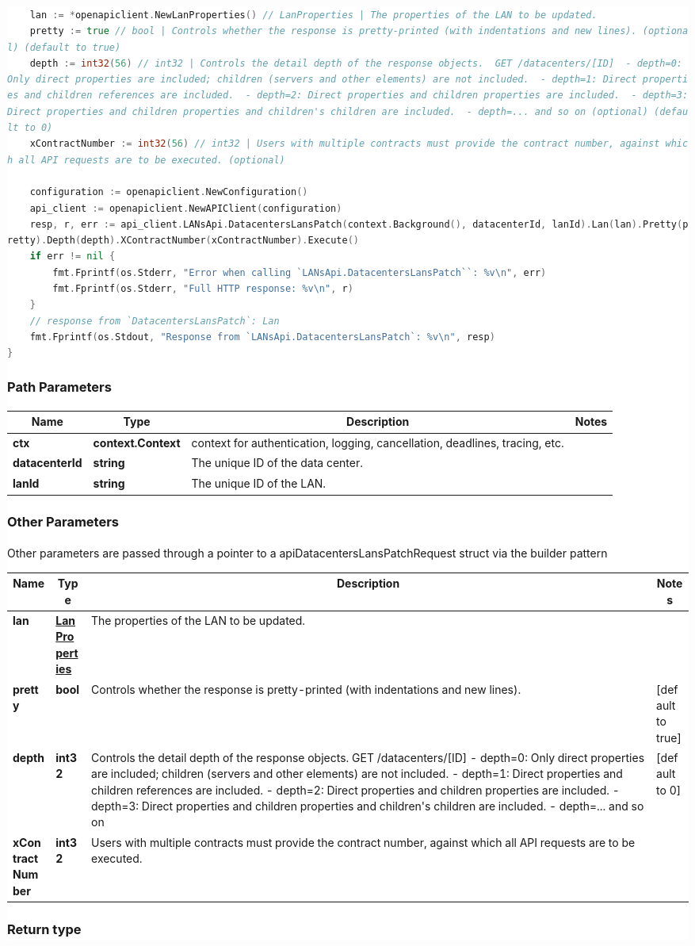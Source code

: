 ```go
    lan := *openapiclient.NewLanProperties() // LanProperties | The properties of the LAN to be updated.
    pretty := true // bool | Controls whether the response is pretty-printed (with indentations and new lines). (optional) (default to true)
    depth := int32(56) // int32 | Controls the detail depth of the response objects.  GET /datacenters/[ID]  - depth=0: Only direct properties are included; children (servers and other elements) are not included.  - depth=1: Direct properties and children references are included.  - depth=2: Direct properties and children properties are included.  - depth=3: Direct properties and children properties and children's children are included.  - depth=... and so on (optional) (default to 0)
    xContractNumber := int32(56) // int32 | Users with multiple contracts must provide the contract number, against which all API requests are to be executed. (optional)

    configuration := openapiclient.NewConfiguration()
    api_client := openapiclient.NewAPIClient(configuration)
    resp, r, err := api_client.LANsApi.DatacentersLansPatch(context.Background(), datacenterId, lanId).Lan(lan).Pretty(pretty).Depth(depth).XContractNumber(xContractNumber).Execute()
    if err != nil {
        fmt.Fprintf(os.Stderr, "Error when calling `LANsApi.DatacentersLansPatch``: %v\n", err)
        fmt.Fprintf(os.Stderr, "Full HTTP response: %v\n", r)
    }
    // response from `DatacentersLansPatch`: Lan
    fmt.Fprintf(os.Stdout, "Response from `LANsApi.DatacentersLansPatch`: %v\n", resp)
}
```

### Path Parameters


|Name | Type | Description  | Notes|
|------------- | ------------- | ------------- | -------------|
|**ctx** | **context.Context** | context for authentication, logging, cancellation, deadlines, tracing, etc.|
|**datacenterId** | **string** | The unique ID of the data center. | |
|**lanId** | **string** | The unique ID of the LAN. | |

### Other Parameters

Other parameters are passed through a pointer to a apiDatacentersLansPatchRequest struct via the builder pattern


|Name | Type | Description  | Notes|
|------------- | ------------- | ------------- | -------------|
| **lan** | [**LanProperties**](LanProperties.md) | The properties of the LAN to be updated. | |
| **pretty** | **bool** | Controls whether the response is pretty-printed (with indentations and new lines). | [default to true]|
| **depth** | **int32** | Controls the detail depth of the response objects.  GET /datacenters/[ID]  - depth&#x3D;0: Only direct properties are included; children (servers and other elements) are not included.  - depth&#x3D;1: Direct properties and children references are included.  - depth&#x3D;2: Direct properties and children properties are included.  - depth&#x3D;3: Direct properties and children properties and children&#39;s children are included.  - depth&#x3D;... and so on | [default to 0]|
| **xContractNumber** | **int32** | Users with multiple contracts must provide the contract number, against which all API requests are to be executed. | |

### Return type
